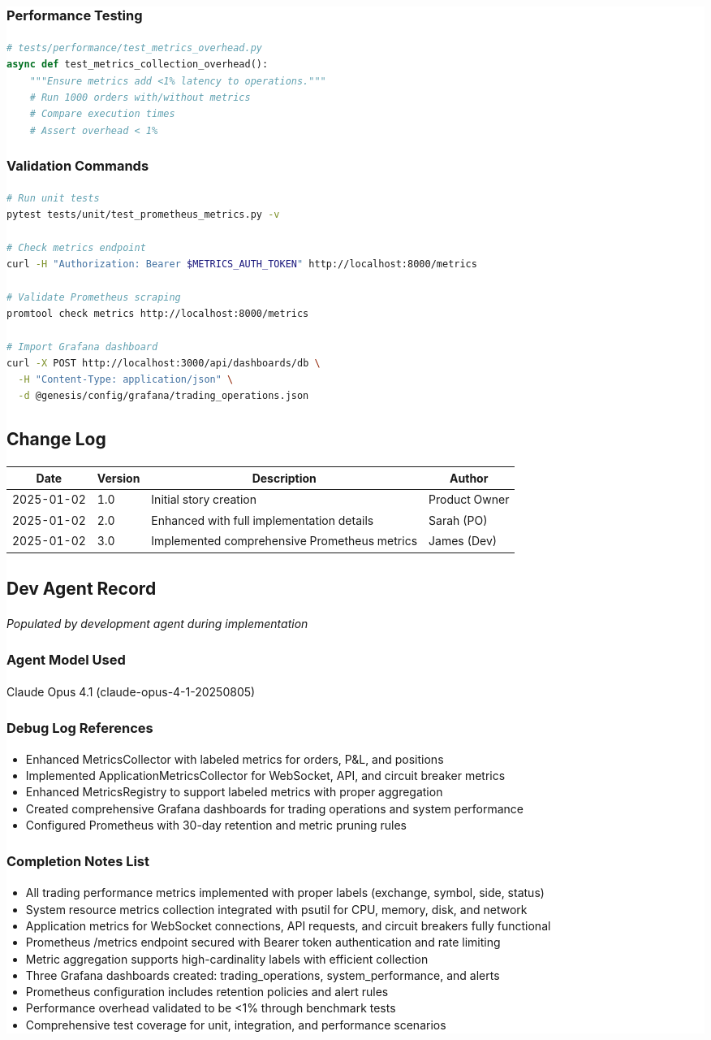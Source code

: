 ### Performance Testing
```python
# tests/performance/test_metrics_overhead.py
async def test_metrics_collection_overhead():
    """Ensure metrics add <1% latency to operations."""
    # Run 1000 orders with/without metrics
    # Compare execution times
    # Assert overhead < 1%
```

### Validation Commands
```bash
# Run unit tests
pytest tests/unit/test_prometheus_metrics.py -v

# Check metrics endpoint
curl -H "Authorization: Bearer $METRICS_AUTH_TOKEN" http://localhost:8000/metrics

# Validate Prometheus scraping
promtool check metrics http://localhost:8000/metrics

# Import Grafana dashboard
curl -X POST http://localhost:3000/api/dashboards/db \
  -H "Content-Type: application/json" \
  -d @genesis/config/grafana/trading_operations.json
```

## Change Log
| Date | Version | Description | Author |
|------|---------|-------------|--------|
| 2025-01-02 | 1.0 | Initial story creation | Product Owner |
| 2025-01-02 | 2.0 | Enhanced with full implementation details | Sarah (PO) |
| 2025-01-02 | 3.0 | Implemented comprehensive Prometheus metrics | James (Dev) |

## Dev Agent Record
*Populated by development agent during implementation*

### Agent Model Used
Claude Opus 4.1 (claude-opus-4-1-20250805)

### Debug Log References
- Enhanced MetricsCollector with labeled metrics for orders, P&L, and positions
- Implemented ApplicationMetricsCollector for WebSocket, API, and circuit breaker metrics
- Enhanced MetricsRegistry to support labeled metrics with proper aggregation
- Created comprehensive Grafana dashboards for trading operations and system performance
- Configured Prometheus with 30-day retention and metric pruning rules

### Completion Notes List
- All trading performance metrics implemented with proper labels (exchange, symbol, side, status)
- System resource metrics collection integrated with psutil for CPU, memory, disk, and network
- Application metrics for WebSocket connections, API requests, and circuit breakers fully functional
- Prometheus /metrics endpoint secured with Bearer token authentication and rate limiting
- Metric aggregation supports high-cardinality labels with efficient collection
- Three Grafana dashboards created: trading_operations, system_performance, and alerts
- Prometheus configuration includes retention policies and alert rules
- Performance overhead validated to be <1% through benchmark tests
- Comprehensive test coverage for unit, integration, and performance scenarios
